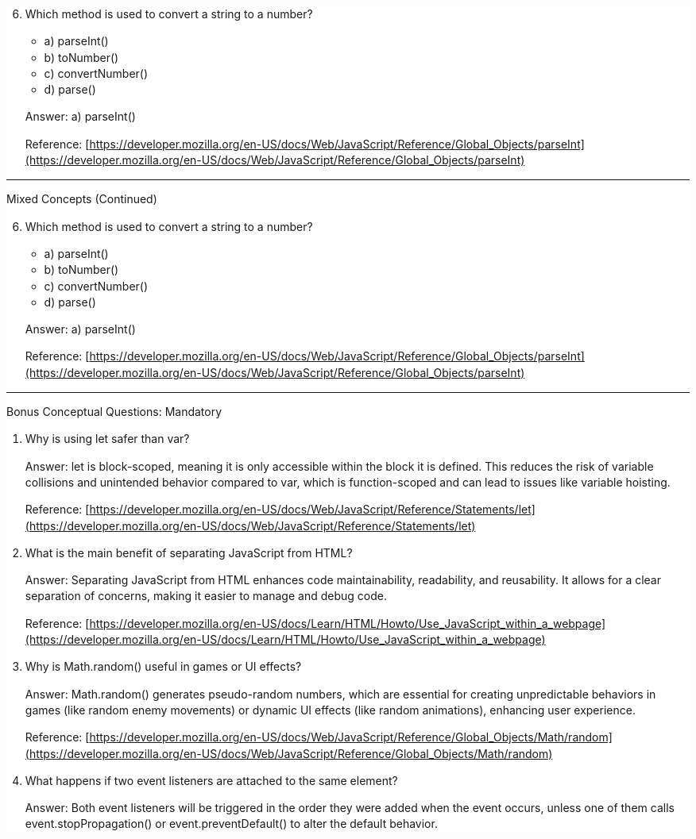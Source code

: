 6. Which method is used to convert a string to a number?

    * a) parseInt()
    * b) toNumber()
    * c) convertNumber()
    * d) parse()

    Answer: a) parseInt()

    Reference: [https://developer.mozilla.org/en-US/docs/Web/JavaScript/Reference/Global_Objects/parseInt](https://developer.mozilla.org/en-US/docs/Web/JavaScript/Reference/Global_Objects/parseInt)

---

Mixed Concepts (Continued)

6. Which method is used to convert a string to a number?

    * a) parseInt()
    * b) toNumber()
    * c) convertNumber()
    * d) parse()

    Answer: a) parseInt()

    Reference: [https://developer.mozilla.org/en-US/docs/Web/JavaScript/Reference/Global_Objects/parseInt](https://developer.mozilla.org/en-US/docs/Web/JavaScript/Reference/Global_Objects/parseInt)

---

Bonus Conceptual Questions: Mandatory

1. Why is using let safer than var?

    Answer: let is block-scoped, meaning it is only accessible within the block it is defined. This reduces the risk of variable collisions and unintended behavior compared to var, which is function-scoped and can lead to issues like variable hoisting.

    Reference: [https://developer.mozilla.org/en-US/docs/Web/JavaScript/Reference/Statements/let](https://developer.mozilla.org/en-US/docs/Web/JavaScript/Reference/Statements/let)

2. What is the main benefit of separating JavaScript from HTML?

    Answer: Separating JavaScript from HTML enhances code maintainability, readability, and reusability. It allows for a clear separation of concerns, making it easier to manage and debug code.

    Reference: [https://developer.mozilla.org/en-US/docs/Learn/HTML/Howto/Use_JavaScript_within_a_webpage](https://developer.mozilla.org/en-US/docs/Learn/HTML/Howto/Use_JavaScript_within_a_webpage)

3. Why is Math.random() useful in games or UI effects?

    Answer: Math.random() generates pseudo-random numbers, which are essential for creating unpredictable behaviors in games (like random enemy movements) or dynamic UI effects (like random animations), enhancing user experience.

    Reference: [https://developer.mozilla.org/en-US/docs/Web/JavaScript/Reference/Global_Objects/Math/random](https://developer.mozilla.org/en-US/docs/Web/JavaScript/Reference/Global_Objects/Math/random)

4. What happens if two event listeners are attached to the same element?

    Answer: Both event listeners will be triggered in the order they were added when the event occurs, unless one of them calls event.stopPropagation() or event.preventDefault() to alter the default behavior.
